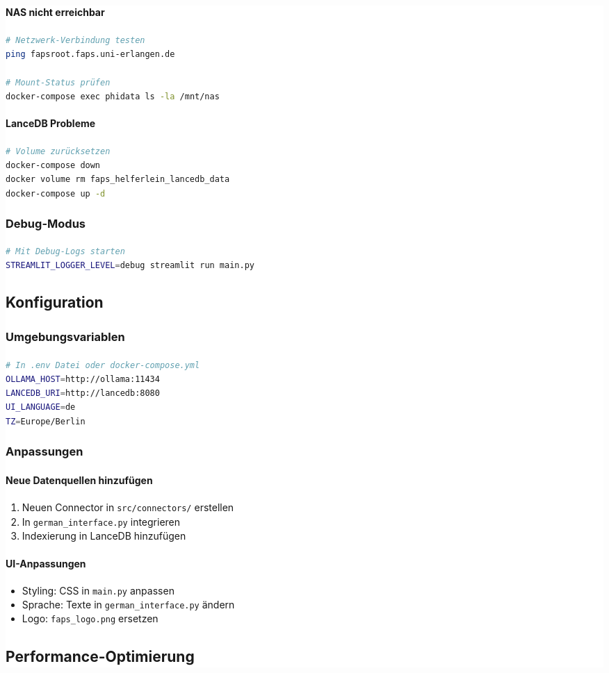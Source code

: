 #### NAS nicht erreichbar

```bash
# Netzwerk-Verbindung testen
ping fapsroot.faps.uni-erlangen.de

# Mount-Status prüfen
docker-compose exec phidata ls -la /mnt/nas
```

#### LanceDB Probleme

```bash
# Volume zurücksetzen
docker-compose down
docker volume rm faps_helferlein_lancedb_data
docker-compose up -d
```

### Debug-Modus

```bash
# Mit Debug-Logs starten
STREAMLIT_LOGGER_LEVEL=debug streamlit run main.py
```

## Konfiguration

### Umgebungsvariablen

```bash
# In .env Datei oder docker-compose.yml
OLLAMA_HOST=http://ollama:11434
LANCEDB_URI=http://lancedb:8080
UI_LANGUAGE=de
TZ=Europe/Berlin
```

### Anpassungen

#### Neue Datenquellen hinzufügen

1. Neuen Connector in `src/connectors/` erstellen
2. In `german_interface.py` integrieren
3. Indexierung in LanceDB hinzufügen

#### UI-Anpassungen

- Styling: CSS in `main.py` anpassen
- Sprache: Texte in `german_interface.py` ändern
- Logo: `faps_logo.png` ersetzen

## Performance-Optimierung
